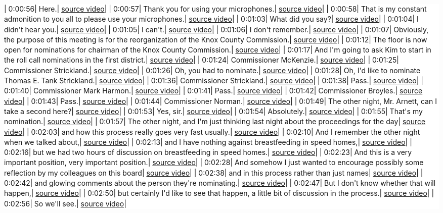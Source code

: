 | 0:00:56| Here.| [source video](https://archive.org/details/cocom090901annualreorganization?start=56)|
| 0:00:57| Thank you for using your microphones.| [source video](https://archive.org/details/cocom090901annualreorganization?start=57)|
| 0:00:58| That is my constant admonition to you all to please use your microphones.| [source video](https://archive.org/details/cocom090901annualreorganization?start=58)|
| 0:01:03| What did you say?| [source video](https://archive.org/details/cocom090901annualreorganization?start=63)|
| 0:01:04| I didn't hear you.| [source video](https://archive.org/details/cocom090901annualreorganization?start=64)|
| 0:01:05| I can't.| [source video](https://archive.org/details/cocom090901annualreorganization?start=65)|
| 0:01:06| I don't remember.| [source video](https://archive.org/details/cocom090901annualreorganization?start=66)|
| 0:01:07| Obviously, the purpose of this meeting is for the reorganization of the Knox County Commission.| [source video](https://archive.org/details/cocom090901annualreorganization?start=67)|
| 0:01:12| The floor is now open for nominations for chairman of the Knox County Commission.| [source video](https://archive.org/details/cocom090901annualreorganization?start=72)|
| 0:01:17| And I'm going to ask Kim to start in the roll call nominations in the first district.| [source video](https://archive.org/details/cocom090901annualreorganization?start=77)|
| 0:01:24| Commissioner McKenzie.| [source video](https://archive.org/details/cocom090901annualreorganization?start=84)|
| 0:01:25| Commissioner Strickland.| [source video](https://archive.org/details/cocom090901annualreorganization?start=85)|
| 0:01:26| Oh, you had to nominate.| [source video](https://archive.org/details/cocom090901annualreorganization?start=86)|
| 0:01:28| Oh, I'd like to nominate Thomas E. Tank Strickland.| [source video](https://archive.org/details/cocom090901annualreorganization?start=88)|
| 0:01:36| Commissioner Strickland.| [source video](https://archive.org/details/cocom090901annualreorganization?start=96)|
| 0:01:38| Pass.| [source video](https://archive.org/details/cocom090901annualreorganization?start=98)|
| 0:01:40| Commissioner Mark Harmon.| [source video](https://archive.org/details/cocom090901annualreorganization?start=100)|
| 0:01:41| Pass.| [source video](https://archive.org/details/cocom090901annualreorganization?start=101)|
| 0:01:42| Commissioner Broyles.| [source video](https://archive.org/details/cocom090901annualreorganization?start=102)|
| 0:01:43| Pass.| [source video](https://archive.org/details/cocom090901annualreorganization?start=103)|
| 0:01:44| Commissioner Norman.| [source video](https://archive.org/details/cocom090901annualreorganization?start=104)|
| 0:01:49| The other night, Mr. Arnett, can I take a second here?| [source video](https://archive.org/details/cocom090901annualreorganization?start=109)|
| 0:01:53| Yes, sir.| [source video](https://archive.org/details/cocom090901annualreorganization?start=113)|
| 0:01:54| Absolutely.| [source video](https://archive.org/details/cocom090901annualreorganization?start=114)|
| 0:01:55| That's my nomination.| [source video](https://archive.org/details/cocom090901annualreorganization?start=115)|
| 0:01:57| The other night, and I'm just thinking last night about the proceedings for the day| [source video](https://archive.org/details/cocom090901annualreorganization?start=117)|
| 0:02:03| and how this process really goes very fast usually.| [source video](https://archive.org/details/cocom090901annualreorganization?start=123)|
| 0:02:10| And I remember the other night when we talked about,| [source video](https://archive.org/details/cocom090901annualreorganization?start=130)|
| 0:02:13| and I have nothing against breastfeeding in speed homes,| [source video](https://archive.org/details/cocom090901annualreorganization?start=133)|
| 0:02:16| but we had two hours of discussion on breastfeeding in speed homes.| [source video](https://archive.org/details/cocom090901annualreorganization?start=136)|
| 0:02:23| And this is a very important position, very important position.| [source video](https://archive.org/details/cocom090901annualreorganization?start=143)|
| 0:02:28| And somehow I just wanted to encourage possibly some reflection by my colleagues on this board| [source video](https://archive.org/details/cocom090901annualreorganization?start=148)|
| 0:02:38| and in this process rather than just names| [source video](https://archive.org/details/cocom090901annualreorganization?start=158)|
| 0:02:42| and glowing comments about the person they're nominating.| [source video](https://archive.org/details/cocom090901annualreorganization?start=162)|
| 0:02:47| But I don't know whether that will happen,| [source video](https://archive.org/details/cocom090901annualreorganization?start=167)|
| 0:02:50| but certainly I'd like to see that happen, a little bit of discussion in the process.| [source video](https://archive.org/details/cocom090901annualreorganization?start=170)|
| 0:02:56| So we'll see.| [source video](https://archive.org/details/cocom090901annualreorganization?start=176)|